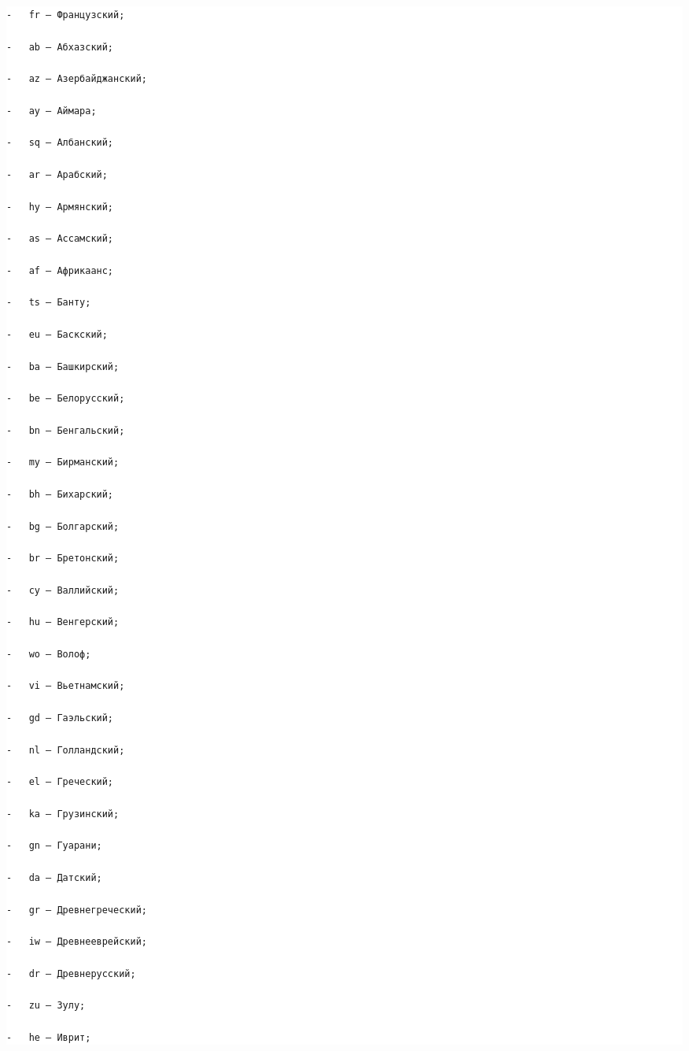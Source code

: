     -   fr – Французский;

    -   ab – Абхазский;

    -   az – Азербайджанский;

    -   ay – Аймара;

    -   sq – Албанский;

    -   ar – Арабский;

    -   hy – Армянский;

    -   as – Ассамский;

    -   af – Африкаанс;

    -   ts – Банту;

    -   eu – Баскский;

    -   ba – Башкирский;

    -   be – Белорусский;

    -   bn – Бенгальский;

    -   my – Бирманский;

    -   bh – Бихарский;

    -   bg – Болгарский;

    -   br – Бретонский;

    -   cy – Валлийский;

    -   hu – Венгерский;

    -   wo – Волоф;

    -   vi – Вьетнамский;

    -   gd – Гаэльский;

    -   nl – Голландский;

    -   el – Греческий;

    -   ka – Грузинский;

    -   gn – Гуарани;

    -   da – Датский;

    -   gr – Древнегреческий;

    -   iw – Древнееврейский;

    -   dr – Древнерусский;

    -   zu – Зулу;

    -   he – Иврит;
